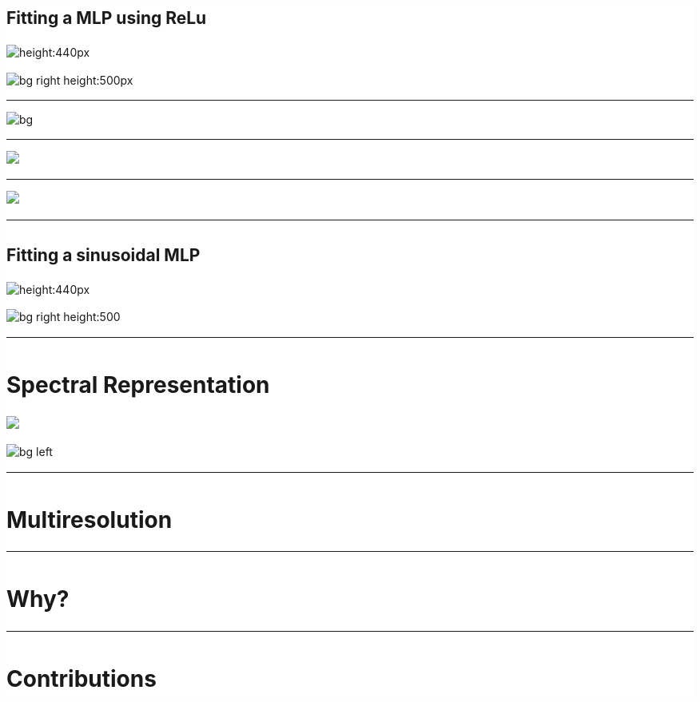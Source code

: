 ## Fitting a MLP using ReLu

![height:440px](assets/no-glasses.jpg)

![bg right height:500px](assets/masp.gif)

----

![bg](assets/paper-spectral-bias.png)

----

![](assets/paper-fourier-features.png)



----

![](assets/paper-siren.png)



----

## Fitting a sinusoidal MLP

![height:440px](assets/with-glasses.jpg)

![bg right height:500](assets/siren_masp.gif)

---

# Spectral Representation

![](assets/sine-decomposition.gif)

![bg left](assets/pink-floyd-prisma.jpg)

---

# Multiresolution

---

# Why?

---

# Contributions

